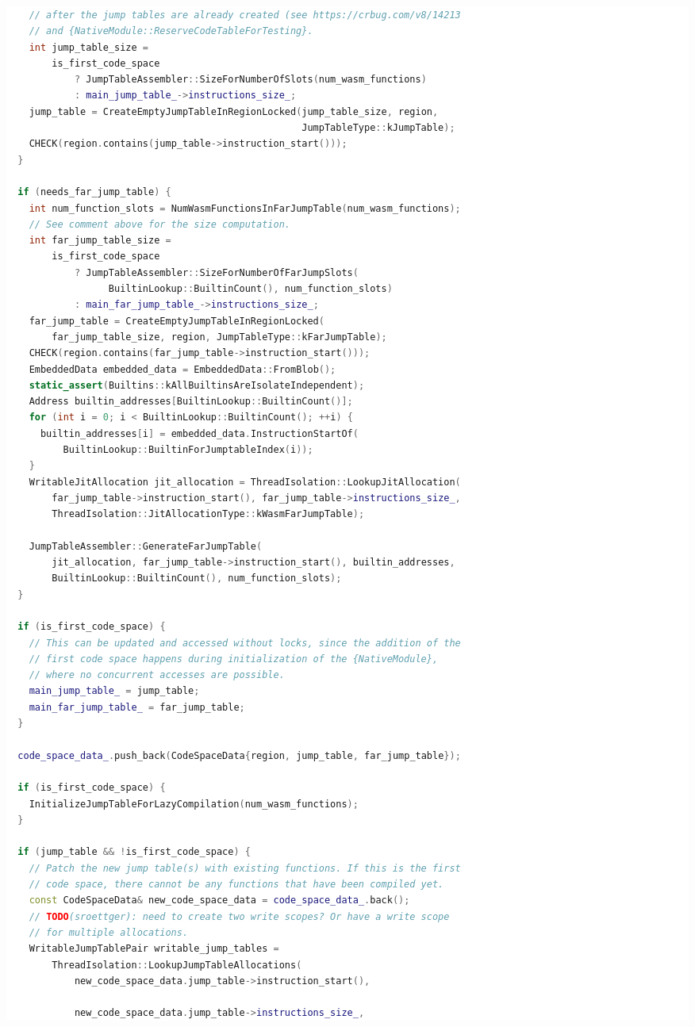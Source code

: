 ```cpp
    // after the jump tables are already created (see https://crbug.com/v8/14213
    // and {NativeModule::ReserveCodeTableForTesting}.
    int jump_table_size =
        is_first_code_space
            ? JumpTableAssembler::SizeForNumberOfSlots(num_wasm_functions)
            : main_jump_table_->instructions_size_;
    jump_table = CreateEmptyJumpTableInRegionLocked(jump_table_size, region,
                                                    JumpTableType::kJumpTable);
    CHECK(region.contains(jump_table->instruction_start()));
  }

  if (needs_far_jump_table) {
    int num_function_slots = NumWasmFunctionsInFarJumpTable(num_wasm_functions);
    // See comment above for the size computation.
    int far_jump_table_size =
        is_first_code_space
            ? JumpTableAssembler::SizeForNumberOfFarJumpSlots(
                  BuiltinLookup::BuiltinCount(), num_function_slots)
            : main_far_jump_table_->instructions_size_;
    far_jump_table = CreateEmptyJumpTableInRegionLocked(
        far_jump_table_size, region, JumpTableType::kFarJumpTable);
    CHECK(region.contains(far_jump_table->instruction_start()));
    EmbeddedData embedded_data = EmbeddedData::FromBlob();
    static_assert(Builtins::kAllBuiltinsAreIsolateIndependent);
    Address builtin_addresses[BuiltinLookup::BuiltinCount()];
    for (int i = 0; i < BuiltinLookup::BuiltinCount(); ++i) {
      builtin_addresses[i] = embedded_data.InstructionStartOf(
          BuiltinLookup::BuiltinForJumptableIndex(i));
    }
    WritableJitAllocation jit_allocation = ThreadIsolation::LookupJitAllocation(
        far_jump_table->instruction_start(), far_jump_table->instructions_size_,
        ThreadIsolation::JitAllocationType::kWasmFarJumpTable);

    JumpTableAssembler::GenerateFarJumpTable(
        jit_allocation, far_jump_table->instruction_start(), builtin_addresses,
        BuiltinLookup::BuiltinCount(), num_function_slots);
  }

  if (is_first_code_space) {
    // This can be updated and accessed without locks, since the addition of the
    // first code space happens during initialization of the {NativeModule},
    // where no concurrent accesses are possible.
    main_jump_table_ = jump_table;
    main_far_jump_table_ = far_jump_table;
  }

  code_space_data_.push_back(CodeSpaceData{region, jump_table, far_jump_table});

  if (is_first_code_space) {
    InitializeJumpTableForLazyCompilation(num_wasm_functions);
  }

  if (jump_table && !is_first_code_space) {
    // Patch the new jump table(s) with existing functions. If this is the first
    // code space, there cannot be any functions that have been compiled yet.
    const CodeSpaceData& new_code_space_data = code_space_data_.back();
    // TODO(sroettger): need to create two write scopes? Or have a write scope
    // for multiple allocations.
    WritableJumpTablePair writable_jump_tables =
        ThreadIsolation::LookupJumpTableAllocations(
            new_code_space_data.jump_table->instruction_start(),

            new_code_space_data.jump_table->instructions_size_,
```